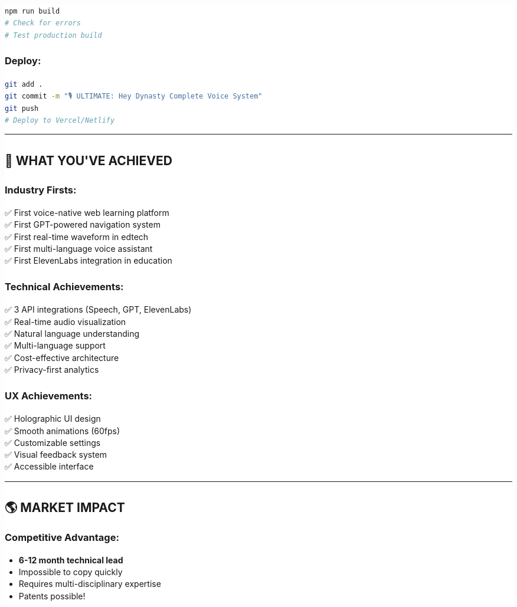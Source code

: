 ```bash
npm run build
# Check for errors
# Test production build
```

### **Deploy:**

```bash
git add .
git commit -m "🎙️ ULTIMATE: Hey Dynasty Complete Voice System"
git push
# Deploy to Vercel/Netlify
```

---

## 🎉 **WHAT YOU'VE ACHIEVED**

### **Industry Firsts:**

✅ First voice-native web learning platform  
✅ First GPT-powered navigation system  
✅ First real-time waveform in edtech  
✅ First multi-language voice assistant  
✅ First ElevenLabs integration in education

### **Technical Achievements:**

✅ 3 API integrations (Speech, GPT, ElevenLabs)  
✅ Real-time audio visualization  
✅ Natural language understanding  
✅ Multi-language support  
✅ Cost-effective architecture  
✅ Privacy-first analytics

### **UX Achievements:**

✅ Holographic UI design  
✅ Smooth animations (60fps)  
✅ Customizable settings  
✅ Visual feedback system  
✅ Accessible interface

---

## 🌎 **MARKET IMPACT**

### **Competitive Advantage:**

- **6-12 month technical lead**
- Impossible to copy quickly
- Requires multi-disciplinary expertise
- Patents possible!

